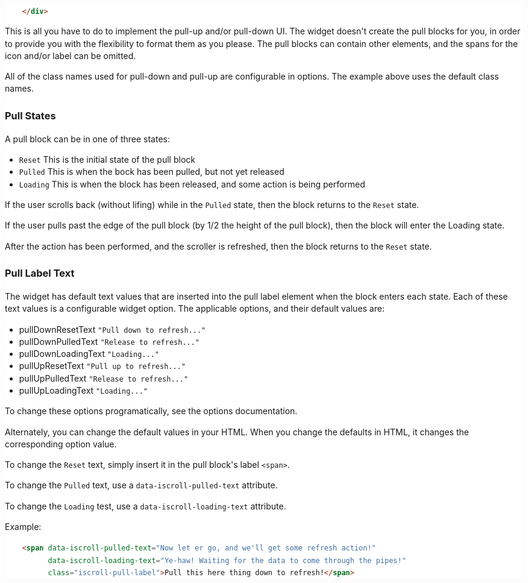 ```html
    </div>

```

This is all you have to do to implement the pull-up and/or pull-down UI.
The widget doesn't create the pull blocks for you, in order to provide you with the flexibility
to format them as you please. The pull blocks can contain other elements, and the spans for
the icon and/or label can be omitted.

All of the class names used for pull-down and pull-up are configurable in options. The example
above uses the default class names.

### Pull States

A pull block can be in one of three states:

* `Reset` This is the initial state of the pull block
* `Pulled` This is when the bock has been pulled, but not yet released
* `Loading` This is when the block has been released, and some action is being performed

If the user scrolls back (without lifing) while in the `Pulled` state, then the block
returns to the `Reset` state.

If the user pulls past the edge of the pull block (by 1/2 the height of the pull block), then
the block will enter the Loading state.

After the action has been performed, and the scroller is refreshed, then the block returns
to the `Reset` state.

### Pull Label Text

The widget has default text values that are inserted into the pull label element when the
block enters each state. Each of these text values is a configurable widget option. The
applicable options, and their default values are:

* pullDownResetText `"Pull down to refresh..."`
* pullDownPulledText `"Release to refresh..."`
* pullDownLoadingText `"Loading..."`
* pullUpResetText `"Pull up to refresh..."`
* pullUpPulledText `"Release to refresh..."`
* pullUpLoadingText `"Loading..."`

To change these options programatically, see the options documentation.

Alternately, you can change the default values in your HTML. When you change the defaults
in HTML, it changes the corresponding option value.

To change the `Reset` text, simply insert it in the pull block's label `<span>`.

To change the `Pulled` text, use a `data-iscroll-pulled-text` attribute.

To change the `Loading` test, use a `data-iscroll-loading-text` attribute.

Example:

```html
    <span data-iscroll-pulled-text="Now let er go, and we'll get some refresh action!"
          data-iscroll-loading-text="Ye-haw! Waiting for the data to come through the pipes!"
          class="iscroll-pull-label">Pull this here thing down to refresh!</span>
```
